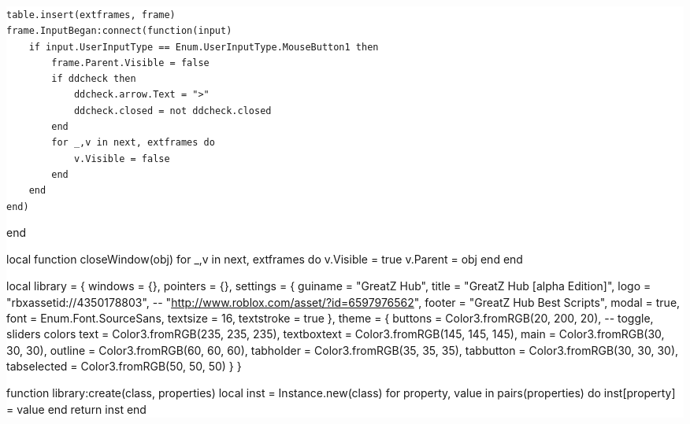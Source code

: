 	table.insert(extframes, frame)
	frame.InputBegan:connect(function(input)
		if input.UserInputType == Enum.UserInputType.MouseButton1 then
			frame.Parent.Visible = false
			if ddcheck then
				ddcheck.arrow.Text = ">"
				ddcheck.closed = not ddcheck.closed
			end
			for _,v in next, extframes do
				v.Visible = false
			end
		end
	end)
end

local function closeWindow(obj)
	for _,v in next, extframes do
		v.Visible = true
		v.Parent = obj
	end
end

local library = {
	windows = {},
    pointers = {},
    settings = {
        guiname = "GreatZ Hub",
		title = "GreatZ Hub [alpha Edition]",
		logo = "rbxassetid://4350178803", -- "http://www.roblox.com/asset/?id=6597976562",
        footer = "GreatZ Hub Best Scripts",
        modal = true,
        font = Enum.Font.SourceSans,
        textsize = 16,
        textstroke = true
    },
    theme = {
        buttons = Color3.fromRGB(20, 200, 20), -- toggle, sliders colors
        text = Color3.fromRGB(235, 235, 235),
        textboxtext = Color3.fromRGB(145, 145, 145),
        main = Color3.fromRGB(30, 30, 30),
        outline = Color3.fromRGB(60, 60, 60),
        tabholder = Color3.fromRGB(35, 35, 35),
        tabbutton = Color3.fromRGB(30, 30, 30),
        tabselected = Color3.fromRGB(50, 50, 50)
    }
}

function library:create(class, properties)
	local inst = Instance.new(class)
	for property, value in pairs(properties) do
		inst[property] = value
	end
	return inst
end
